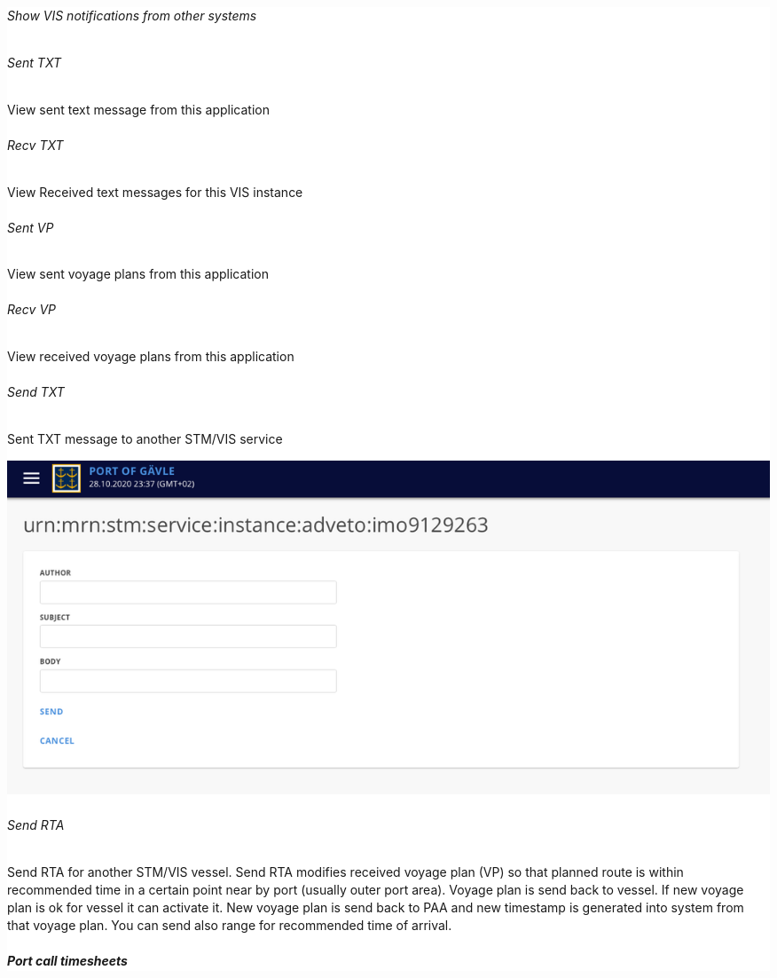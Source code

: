 ###### Show VIS notifications from other systems

###### Sent TXT

View sent text message from this application

###### Recv TXT

View Received text messages for this VIS instance

###### Sent VP

View sent voyage plans from this application

###### Recv VP

View received voyage plans from this application

###### Send TXT

Sent TXT message to another STM/VIS service

![VIS send text message](spia-vis-send-txt.png)

###### Send RTA

Send RTA for another STM/VIS vessel. Send RTA modifies received voyage plan (VP) so that planned route is within recommended time in a certain point near by port (usually outer port area). Voyage plan is send back to vessel. If new voyage plan is ok for vessel it can activate it. New voyage plan is send back to PAA and new timestamp is generated into system from that voyage plan. You can send also range for recommended time of arrival.

##### Port call timesheets
